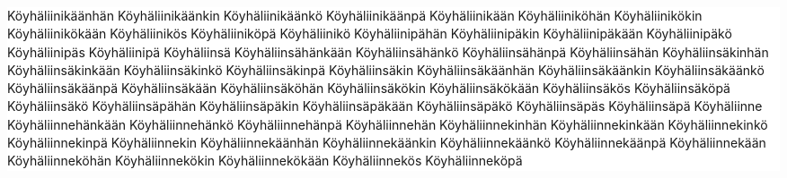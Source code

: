 Köyhäliinikäänhän
Köyhäliinikäänkin
Köyhäliinikäänkö
Köyhäliinikäänpä
Köyhäliinikään
Köyhäliiniköhän
Köyhäliinikökin
Köyhäliinikökään
Köyhäliinikös
Köyhäliiniköpä
Köyhäliinikö
Köyhäliinipähän
Köyhäliinipäkin
Köyhäliinipäkään
Köyhäliinipäkö
Köyhäliinipäs
Köyhäliinipä
Köyhäliinsä
Köyhäliinsähänkään
Köyhäliinsähänkö
Köyhäliinsähänpä
Köyhäliinsähän
Köyhäliinsäkinhän
Köyhäliinsäkinkään
Köyhäliinsäkinkö
Köyhäliinsäkinpä
Köyhäliinsäkin
Köyhäliinsäkäänhän
Köyhäliinsäkäänkin
Köyhäliinsäkäänkö
Köyhäliinsäkäänpä
Köyhäliinsäkään
Köyhäliinsäköhän
Köyhäliinsäkökin
Köyhäliinsäkökään
Köyhäliinsäkös
Köyhäliinsäköpä
Köyhäliinsäkö
Köyhäliinsäpähän
Köyhäliinsäpäkin
Köyhäliinsäpäkään
Köyhäliinsäpäkö
Köyhäliinsäpäs
Köyhäliinsäpä
Köyhäliinne
Köyhäliinnehänkään
Köyhäliinnehänkö
Köyhäliinnehänpä
Köyhäliinnehän
Köyhäliinnekinhän
Köyhäliinnekinkään
Köyhäliinnekinkö
Köyhäliinnekinpä
Köyhäliinnekin
Köyhäliinnekäänhän
Köyhäliinnekäänkin
Köyhäliinnekäänkö
Köyhäliinnekäänpä
Köyhäliinnekään
Köyhäliinneköhän
Köyhäliinnekökin
Köyhäliinnekökään
Köyhäliinnekös
Köyhäliinneköpä